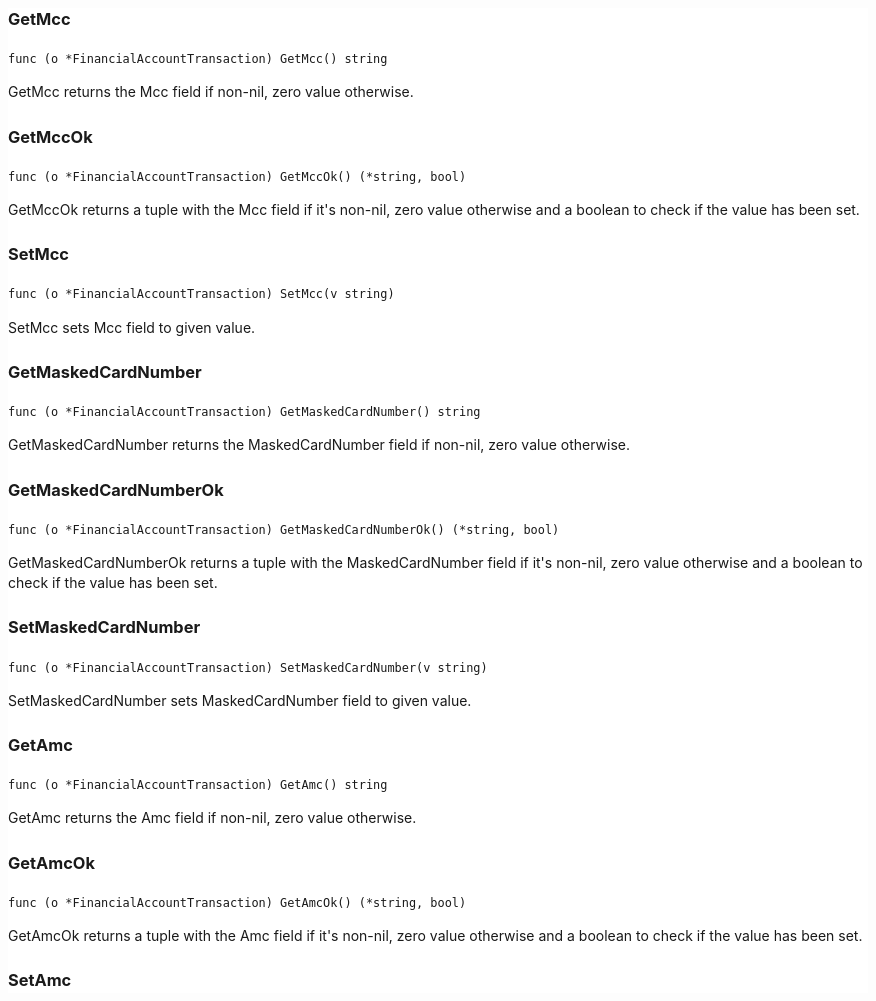 
### GetMcc

`func (o *FinancialAccountTransaction) GetMcc() string`

GetMcc returns the Mcc field if non-nil, zero value otherwise.

### GetMccOk

`func (o *FinancialAccountTransaction) GetMccOk() (*string, bool)`

GetMccOk returns a tuple with the Mcc field if it's non-nil, zero value otherwise
and a boolean to check if the value has been set.

### SetMcc

`func (o *FinancialAccountTransaction) SetMcc(v string)`

SetMcc sets Mcc field to given value.


### GetMaskedCardNumber

`func (o *FinancialAccountTransaction) GetMaskedCardNumber() string`

GetMaskedCardNumber returns the MaskedCardNumber field if non-nil, zero value otherwise.

### GetMaskedCardNumberOk

`func (o *FinancialAccountTransaction) GetMaskedCardNumberOk() (*string, bool)`

GetMaskedCardNumberOk returns a tuple with the MaskedCardNumber field if it's non-nil, zero value otherwise
and a boolean to check if the value has been set.

### SetMaskedCardNumber

`func (o *FinancialAccountTransaction) SetMaskedCardNumber(v string)`

SetMaskedCardNumber sets MaskedCardNumber field to given value.


### GetAmc

`func (o *FinancialAccountTransaction) GetAmc() string`

GetAmc returns the Amc field if non-nil, zero value otherwise.

### GetAmcOk

`func (o *FinancialAccountTransaction) GetAmcOk() (*string, bool)`

GetAmcOk returns a tuple with the Amc field if it's non-nil, zero value otherwise
and a boolean to check if the value has been set.

### SetAmc
